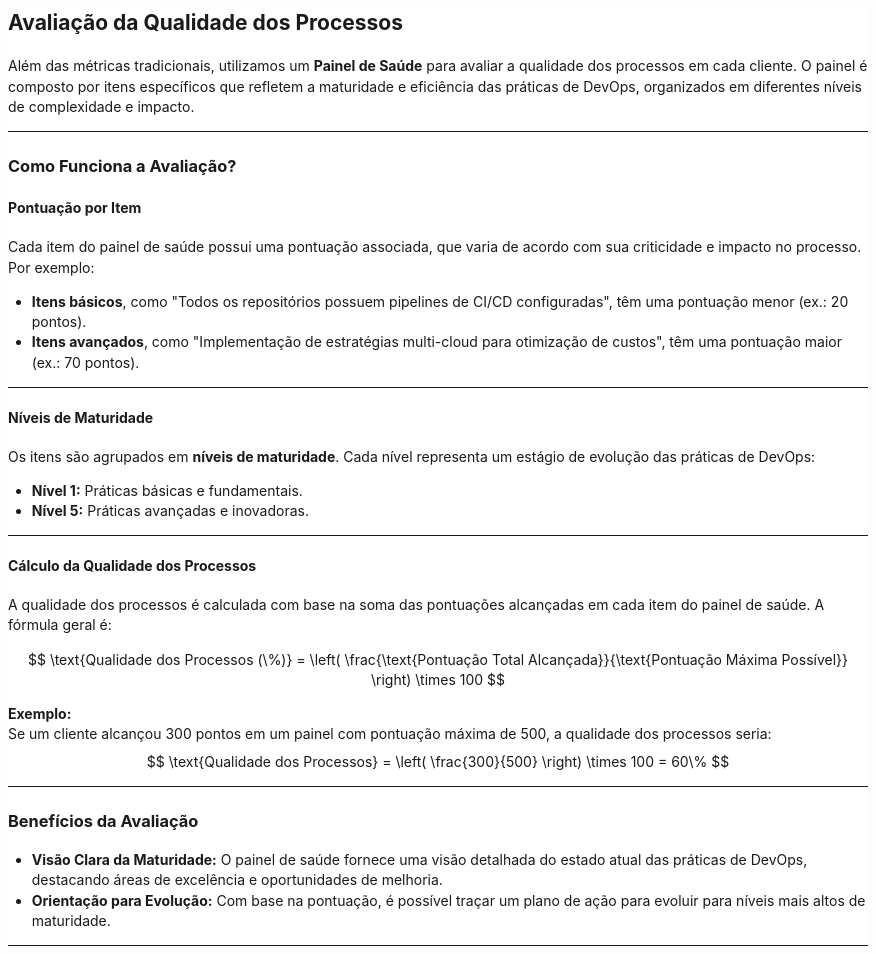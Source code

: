 
## **Avaliação da Qualidade dos Processos**

Além das métricas tradicionais, utilizamos um **Painel de Saúde** para avaliar a qualidade dos processos em cada cliente. O painel é composto por itens específicos que refletem a maturidade e eficiência das práticas de DevOps, organizados em diferentes níveis de complexidade e impacto.

---

### **Como Funciona a Avaliação?**

#### **Pontuação por Item**
Cada item do painel de saúde possui uma pontuação associada, que varia de acordo com sua criticidade e impacto no processo. Por exemplo:
- **Itens básicos**, como "Todos os repositórios possuem pipelines de CI/CD configuradas", têm uma pontuação menor (ex.: 20 pontos).
- **Itens avançados**, como "Implementação de estratégias multi-cloud para otimização de custos", têm uma pontuação maior (ex.: 70 pontos).

---

#### **Níveis de Maturidade**
Os itens são agrupados em **níveis de maturidade**. Cada nível representa um estágio de evolução das práticas de DevOps:
- **Nível 1:** Práticas básicas e fundamentais.
- **Nível 5:** Práticas avançadas e inovadoras.

---

#### **Cálculo da Qualidade dos Processos**
A qualidade dos processos é calculada com base na soma das pontuações alcançadas em cada item do painel de saúde. A fórmula geral é:

$$
\text{Qualidade dos Processos (\%)} = \left( \frac{\text{Pontuação Total Alcançada}}{\text{Pontuação Máxima Possível}} \right) \times 100
$$

**Exemplo:**  
Se um cliente alcançou 300 pontos em um painel com pontuação máxima de 500, a qualidade dos processos seria:  
$$
\text{Qualidade dos Processos} = \left( \frac{300}{500} \right) \times 100 = 60\%
$$

---

### **Benefícios da Avaliação**
- **Visão Clara da Maturidade:** O painel de saúde fornece uma visão detalhada do estado atual das práticas de DevOps, destacando áreas de excelência e oportunidades de melhoria.
- **Orientação para Evolução:** Com base na pontuação, é possível traçar um plano de ação para evoluir para níveis mais altos de maturidade.

---